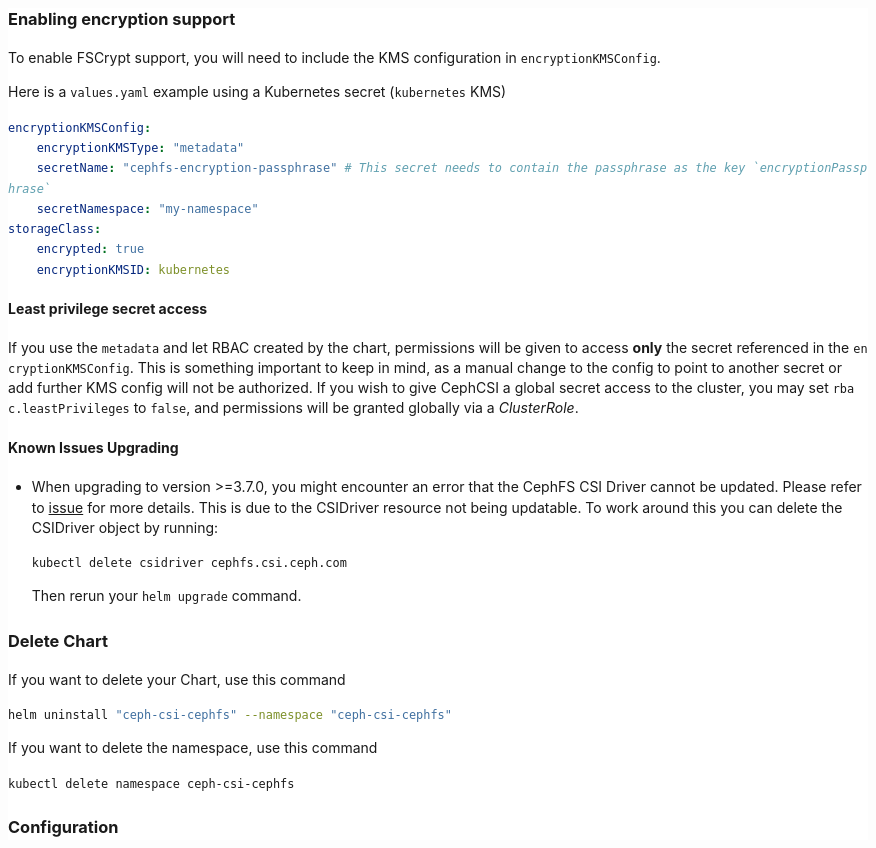 ### Enabling encryption support

To enable FSCrypt support, you will need to include the KMS configuration in
`encryptionKMSConfig`.

Here is a `values.yaml` example using a Kubernetes secret (`kubernetes` KMS)

``` yaml
encryptionKMSConfig:
    encryptionKMSType: "metadata"
    secretName: "cephfs-encryption-passphrase" # This secret needs to contain the passphrase as the key `encryptionPassphrase`
    secretNamespace: "my-namespace"
storageClass:
    encrypted: true
    encryptionKMSID: kubernetes
```

#### Least privilege secret access

If you use the `metadata` and let RBAC created by the chart, permissions
will be given to access **only** the secret referenced in the
`encryptionKMSConfig`. This is something important to keep in mind, as a
manual change to the config to point to another secret or add further KMS
config will not be authorized. If you wish to give CephCSI a global secret
access to the cluster, you may set `rbac.leastPrivileges` to `false`, and
permissions will be granted globally via a *ClusterRole*.

#### Known Issues Upgrading

- When upgrading to version \>=3.7.0, you might encounter an error that the
  CephFS CSI Driver cannot be updated. Please refer to
  [issue](https://github.com/ceph/ceph-csi/issues/3397) for more details.
  This is due to the CSIDriver resource not being updatable. To work around this
  you can delete the CSIDriver object by running:

  ``` bash
  kubectl delete csidriver cephfs.csi.ceph.com
  ```

  Then rerun your `helm upgrade` command.

### Delete Chart

If you want to delete your Chart, use this command

``` bash
helm uninstall "ceph-csi-cephfs" --namespace "ceph-csi-cephfs"
```

If you want to delete the namespace, use this command

``` bash
kubectl delete namespace ceph-csi-cephfs
```

### Configuration
